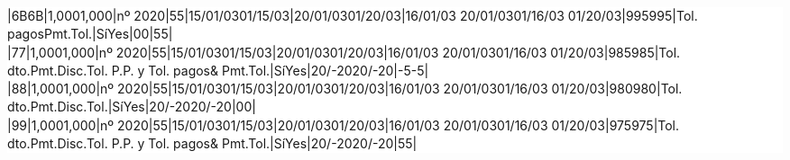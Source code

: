 |<span data-ttu-id="d3e3b-285">6B</span><span class="sxs-lookup"><span data-stu-id="d3e3b-285">6B</span></span>|<span data-ttu-id="d3e3b-286">1,000</span><span class="sxs-lookup"><span data-stu-id="d3e3b-286">1,000</span></span>|<span data-ttu-id="d3e3b-287">nº 20</span><span class="sxs-lookup"><span data-stu-id="d3e3b-287">20</span></span>|<span data-ttu-id="d3e3b-288">5</span><span class="sxs-lookup"><span data-stu-id="d3e3b-288">5</span></span>|<span data-ttu-id="d3e3b-289">15/01/03</span><span class="sxs-lookup"><span data-stu-id="d3e3b-289">01/15/03</span></span>|<span data-ttu-id="d3e3b-290">20/01/03</span><span class="sxs-lookup"><span data-stu-id="d3e3b-290">01/20/03</span></span>|<span data-ttu-id="d3e3b-291">16/01/03 20/01/03</span><span class="sxs-lookup"><span data-stu-id="d3e3b-291">01/16/03 01/20/03</span></span>|<span data-ttu-id="d3e3b-292">995</span><span class="sxs-lookup"><span data-stu-id="d3e3b-292">995</span></span>|<span data-ttu-id="d3e3b-293">Tol. pagos</span><span class="sxs-lookup"><span data-stu-id="d3e3b-293">Pmt.Tol.</span></span>|<span data-ttu-id="d3e3b-294">Sí</span><span class="sxs-lookup"><span data-stu-id="d3e3b-294">Yes</span></span>|<span data-ttu-id="d3e3b-295">0</span><span class="sxs-lookup"><span data-stu-id="d3e3b-295">0</span></span>|<span data-ttu-id="d3e3b-296">5</span><span class="sxs-lookup"><span data-stu-id="d3e3b-296">5</span></span>|  
|<span data-ttu-id="d3e3b-297">7</span><span class="sxs-lookup"><span data-stu-id="d3e3b-297">7</span></span>|<span data-ttu-id="d3e3b-298">1,000</span><span class="sxs-lookup"><span data-stu-id="d3e3b-298">1,000</span></span>|<span data-ttu-id="d3e3b-299">nº 20</span><span class="sxs-lookup"><span data-stu-id="d3e3b-299">20</span></span>|<span data-ttu-id="d3e3b-300">5</span><span class="sxs-lookup"><span data-stu-id="d3e3b-300">5</span></span>|<span data-ttu-id="d3e3b-301">15/01/03</span><span class="sxs-lookup"><span data-stu-id="d3e3b-301">01/15/03</span></span>|<span data-ttu-id="d3e3b-302">20/01/03</span><span class="sxs-lookup"><span data-stu-id="d3e3b-302">01/20/03</span></span>|<span data-ttu-id="d3e3b-303">16/01/03 20/01/03</span><span class="sxs-lookup"><span data-stu-id="d3e3b-303">01/16/03 01/20/03</span></span>|<span data-ttu-id="d3e3b-304">985</span><span class="sxs-lookup"><span data-stu-id="d3e3b-304">985</span></span>|<span data-ttu-id="d3e3b-305">Tol. dto.</span><span class="sxs-lookup"><span data-stu-id="d3e3b-305">Pmt.Disc.Tol.</span></span> <span data-ttu-id="d3e3b-306">P.P. y Tol. pagos</span><span class="sxs-lookup"><span data-stu-id="d3e3b-306">& Pmt.Tol.</span></span>|<span data-ttu-id="d3e3b-307">Sí</span><span class="sxs-lookup"><span data-stu-id="d3e3b-307">Yes</span></span>|<span data-ttu-id="d3e3b-308">20/-20</span><span class="sxs-lookup"><span data-stu-id="d3e3b-308">20/-20</span></span>|<span data-ttu-id="d3e3b-309">-5</span><span class="sxs-lookup"><span data-stu-id="d3e3b-309">-5</span></span>|  
|<span data-ttu-id="d3e3b-310">8</span><span class="sxs-lookup"><span data-stu-id="d3e3b-310">8</span></span>|<span data-ttu-id="d3e3b-311">1,000</span><span class="sxs-lookup"><span data-stu-id="d3e3b-311">1,000</span></span>|<span data-ttu-id="d3e3b-312">nº 20</span><span class="sxs-lookup"><span data-stu-id="d3e3b-312">20</span></span>|<span data-ttu-id="d3e3b-313">5</span><span class="sxs-lookup"><span data-stu-id="d3e3b-313">5</span></span>|<span data-ttu-id="d3e3b-314">15/01/03</span><span class="sxs-lookup"><span data-stu-id="d3e3b-314">01/15/03</span></span>|<span data-ttu-id="d3e3b-315">20/01/03</span><span class="sxs-lookup"><span data-stu-id="d3e3b-315">01/20/03</span></span>|<span data-ttu-id="d3e3b-316">16/01/03 20/01/03</span><span class="sxs-lookup"><span data-stu-id="d3e3b-316">01/16/03 01/20/03</span></span>|<span data-ttu-id="d3e3b-317">980</span><span class="sxs-lookup"><span data-stu-id="d3e3b-317">980</span></span>|<span data-ttu-id="d3e3b-318">Tol. dto.</span><span class="sxs-lookup"><span data-stu-id="d3e3b-318">Pmt.Disc.Tol.</span></span>|<span data-ttu-id="d3e3b-319">Sí</span><span class="sxs-lookup"><span data-stu-id="d3e3b-319">Yes</span></span>|<span data-ttu-id="d3e3b-320">20/-20</span><span class="sxs-lookup"><span data-stu-id="d3e3b-320">20/-20</span></span>|<span data-ttu-id="d3e3b-321">0</span><span class="sxs-lookup"><span data-stu-id="d3e3b-321">0</span></span>|  
|<span data-ttu-id="d3e3b-322">9</span><span class="sxs-lookup"><span data-stu-id="d3e3b-322">9</span></span>|<span data-ttu-id="d3e3b-323">1,000</span><span class="sxs-lookup"><span data-stu-id="d3e3b-323">1,000</span></span>|<span data-ttu-id="d3e3b-324">nº 20</span><span class="sxs-lookup"><span data-stu-id="d3e3b-324">20</span></span>|<span data-ttu-id="d3e3b-325">5</span><span class="sxs-lookup"><span data-stu-id="d3e3b-325">5</span></span>|<span data-ttu-id="d3e3b-326">15/01/03</span><span class="sxs-lookup"><span data-stu-id="d3e3b-326">01/15/03</span></span>|<span data-ttu-id="d3e3b-327">20/01/03</span><span class="sxs-lookup"><span data-stu-id="d3e3b-327">01/20/03</span></span>|<span data-ttu-id="d3e3b-328">16/01/03 20/01/03</span><span class="sxs-lookup"><span data-stu-id="d3e3b-328">01/16/03 01/20/03</span></span>|<span data-ttu-id="d3e3b-329">975</span><span class="sxs-lookup"><span data-stu-id="d3e3b-329">975</span></span>|<span data-ttu-id="d3e3b-330">Tol. dto.</span><span class="sxs-lookup"><span data-stu-id="d3e3b-330">Pmt.Disc.Tol.</span></span> <span data-ttu-id="d3e3b-331">P.P. y Tol. pagos</span><span class="sxs-lookup"><span data-stu-id="d3e3b-331">& Pmt.Tol.</span></span>|<span data-ttu-id="d3e3b-332">Sí</span><span class="sxs-lookup"><span data-stu-id="d3e3b-332">Yes</span></span>|<span data-ttu-id="d3e3b-333">20/-20</span><span class="sxs-lookup"><span data-stu-id="d3e3b-333">20/-20</span></span>|<span data-ttu-id="d3e3b-334">5</span><span class="sxs-lookup"><span data-stu-id="d3e3b-334">5</span></span>|  